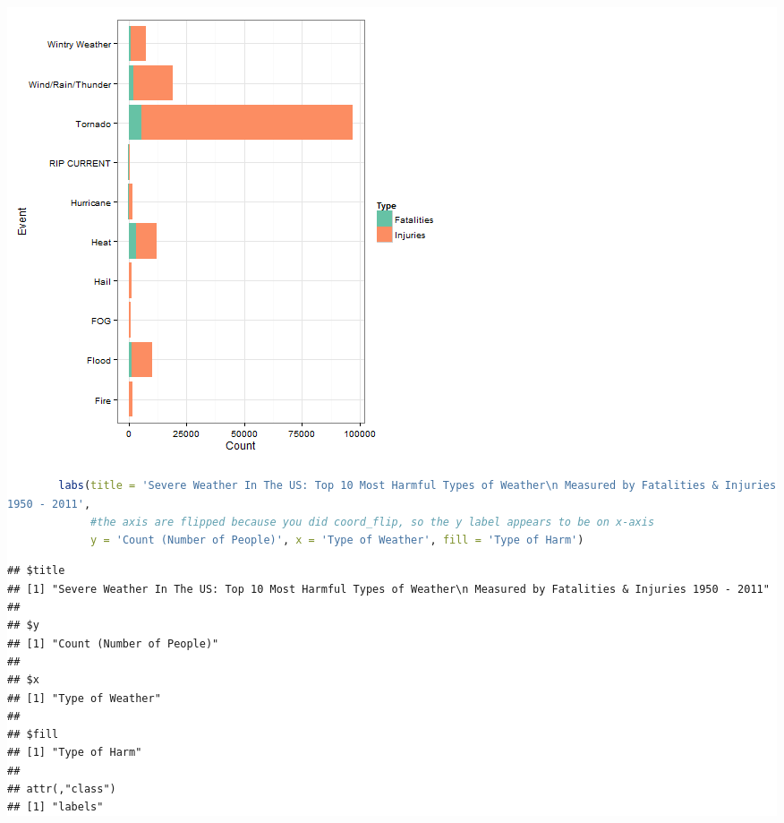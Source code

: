 ![plot of chunk unnamed-chunk-8](figure/unnamed-chunk-8.png) 

```r
        labs(title = 'Severe Weather In The US: Top 10 Most Harmful Types of Weather\n Measured by Fatalities & Injuries 1950 - 2011',
             #the axis are flipped because you did coord_flip, so the y label appears to be on x-axis
             y = 'Count (Number of People)', x = 'Type of Weather', fill = 'Type of Harm')
```

```
## $title
## [1] "Severe Weather In The US: Top 10 Most Harmful Types of Weather\n Measured by Fatalities & Injuries 1950 - 2011"
## 
## $y
## [1] "Count (Number of People)"
## 
## $x
## [1] "Type of Weather"
## 
## $fill
## [1] "Type of Harm"
## 
## attr(,"class")
## [1] "labels"
```
